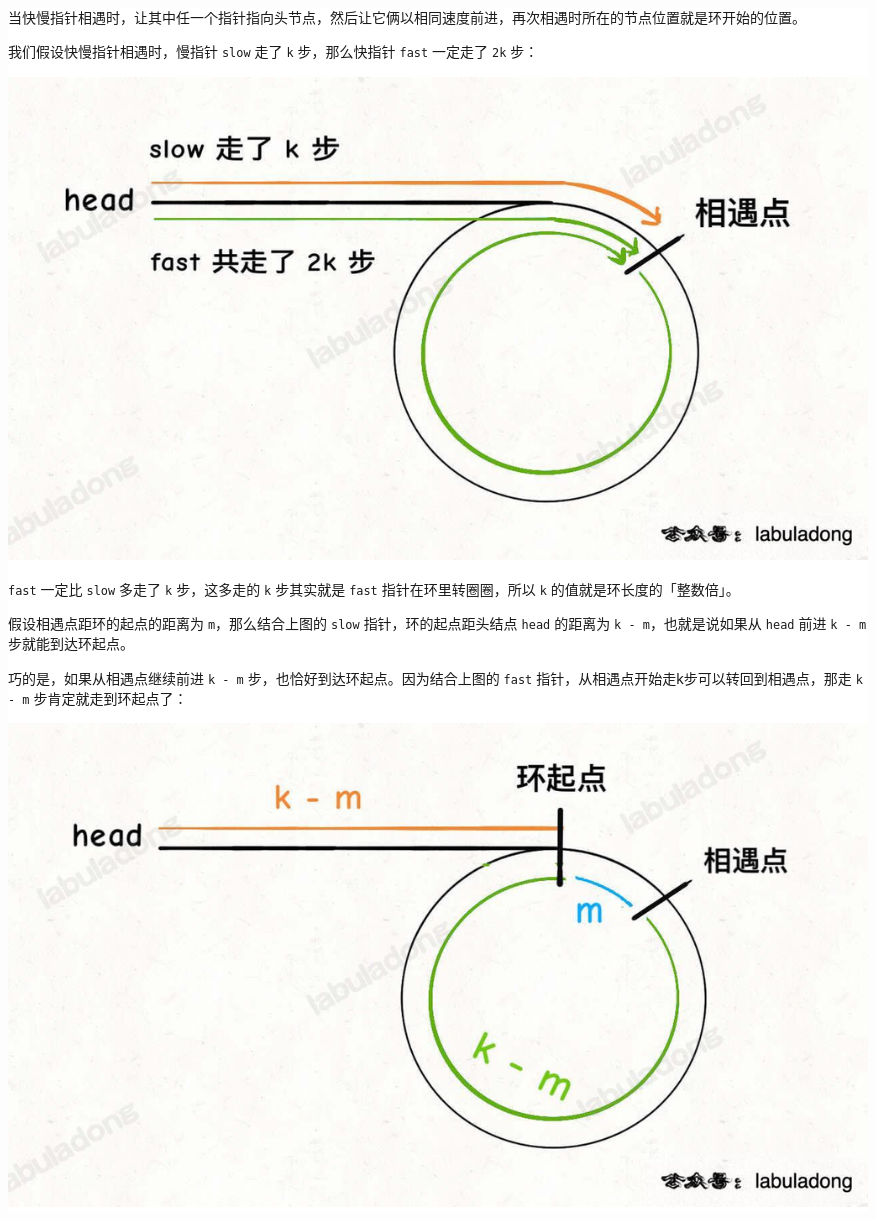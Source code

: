 当快慢指针相遇时，让其中任一个指针指向头节点，然后让它俩以相同速度前进，再次相遇时所在的节点位置就是环开始的位置。

我们假设快慢指针相遇时，慢指针 `slow` 走了 `k` 步，那么快指针 `fast` 一定走了 `2k` 步：

<img src = "Algorithmimages\1.jpg">

`fast` 一定比 `slow` 多走了 `k` 步，这多走的 `k` 步其实就是 `fast` 指针在环里转圈圈，所以 `k` 的值就是环长度的「整数倍」。

假设相遇点距环的起点的距离为 `m`，那么结合上图的 `slow` 指针，环的起点距头结点 `head` 的距离为 `k - m`，也就是说如果从 `head` 前进 `k - m` 步就能到达环起点。

巧的是，如果从相遇点继续前进 `k - m` 步，也恰好到达环起点。因为结合上图的 `fast` 指针，从相遇点开始走k步可以转回到相遇点，那走 `k - m` 步肯定就走到环起点了：

<img src = "Algorithmimages\2.jpg">
